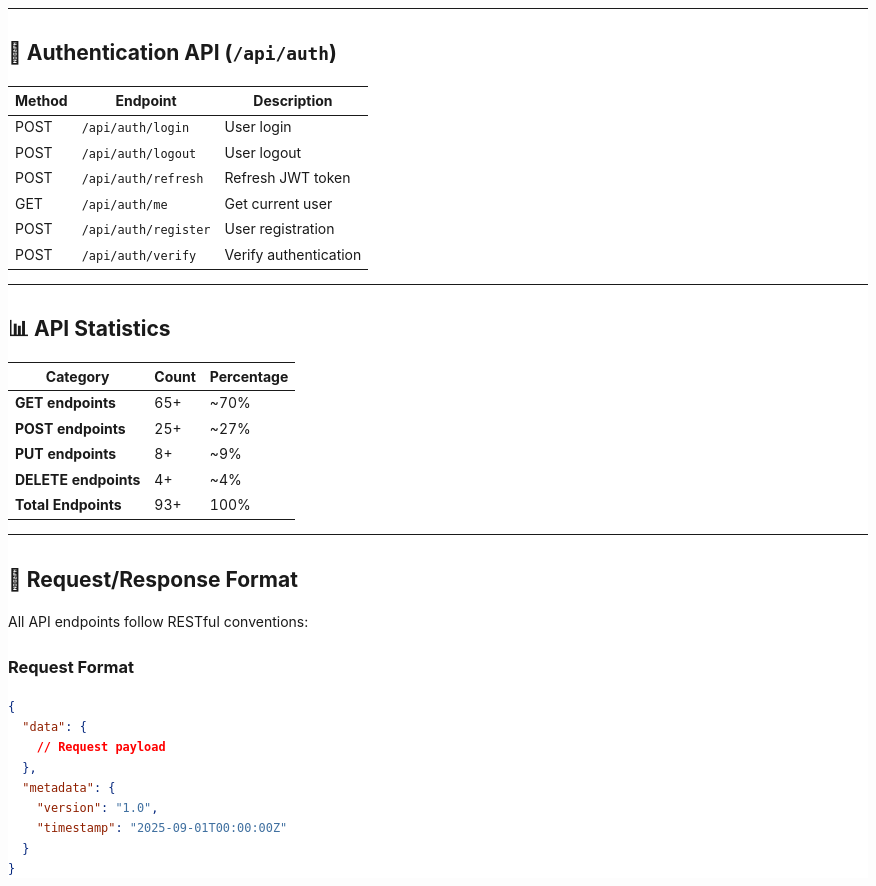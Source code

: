 
---

## 🔐 Authentication API (`/api/auth`)

| Method | Endpoint | Description |
|--------|----------|-------------|
| POST | `/api/auth/login` | User login |
| POST | `/api/auth/logout` | User logout |
| POST | `/api/auth/refresh` | Refresh JWT token |
| GET | `/api/auth/me` | Get current user |
| POST | `/api/auth/register` | User registration |
| POST | `/api/auth/verify` | Verify authentication |

---

## 📊 API Statistics

| Category | Count | Percentage |
|----------|-------|------------|
| **GET endpoints** | 65+ | ~70% |
| **POST endpoints** | 25+ | ~27% |
| **PUT endpoints** | 8+ | ~9% |
| **DELETE endpoints** | 4+ | ~4% |
| **Total Endpoints** | 93+ | 100% |

---

## 🔧 Request/Response Format

All API endpoints follow RESTful conventions:

### Request Format
```json
{
  "data": {
    // Request payload
  },
  "metadata": {
    "version": "1.0",
    "timestamp": "2025-09-01T00:00:00Z"
  }
}
```
